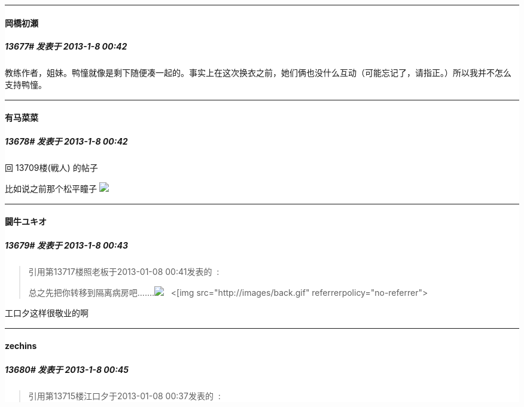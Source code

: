 





*****

####  岡橋初瀬  
##### 13677#       发表于 2013-1-8 00:42




教练作者，姐妹。鸭憧就像是剩下随便凑一起的。事实上在这次换衣之前，她们俩也没什么互动（可能忘记了，请指正。）所以我并不怎么支持鸭憧。







*****

####  有马菜菜  
##### 13678#       发表于 2013-1-8 00:42

回 13709楼(戦人) 的帖子



比如说之前那个松平瞳子
<img src="https://static.saraba1st.com/image/smiley/face/41.gif" referrerpolicy="no-referrer">







*****

####  闘牛ユキオ  
##### 13679#       发表于 2013-1-8 00:43



<blockquote>引用第13717楼照老板于2013-01-08 00:41发表的  :

总之先把你转移到隔离病房吧.......<img src="https://static.saraba1st.com/image/smiley/face/41.gif" referrerpolicy="no-referrer">  
<[img src="http://images/back.gif" referrerpolicy="no-referrer"></blockquote>工口夕这样很敬业的啊







*****

####  zechins  
##### 13680#       发表于 2013-1-8 00:45



<blockquote>引用第13715楼江口夕于2013-01-08 00:37发表的  :
